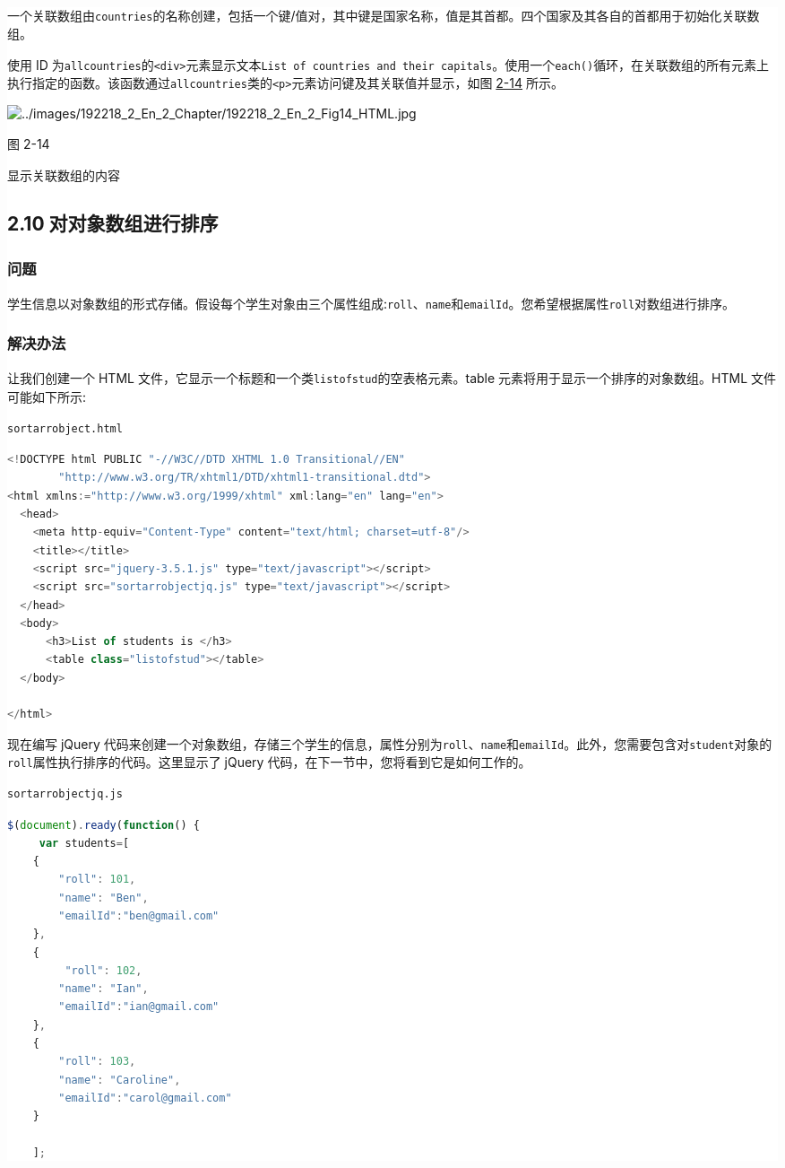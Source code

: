 一个关联数组由`countries`的名称创建，包括一个键/值对，其中键是国家名称，值是其首都。四个国家及其各自的首都用于初始化关联数组。

使用 ID 为`allcountries`的`<div>`元素显示文本`List of countries and their capitals`。使用一个`each()`循环，在关联数组的所有元素上执行指定的函数。该函数通过`allcountries`类的`<p>`元素访问键及其关联值并显示，如图 [2-14](#Fig14) 所示。

![../images/192218_2_En_2_Chapter/192218_2_En_2_Fig14_HTML.jpg](../images/192218_2_En_2_Chapter/192218_2_En_2_Fig14_HTML.jpg)

图 2-14

显示关联数组的内容

## 2.10 对对象数组进行排序

### 问题

学生信息以对象数组的形式存储。假设每个学生对象由三个属性组成:`roll`、`name`和`emailId`。您希望根据属性`roll`对数组进行排序。

### 解决办法

让我们创建一个 HTML 文件，它显示一个标题和一个类`listofstud`的空表格元素。table 元素将用于显示一个排序的对象数组。HTML 文件可能如下所示:

`sortarrobject.html`

```js
<!DOCTYPE html PUBLIC "-//W3C//DTD XHTML 1.0 Transitional//EN"
        "http://www.w3.org/TR/xhtml1/DTD/xhtml1-transitional.dtd">
<html xmlns:="http://www.w3.org/1999/xhtml" xml:lang="en" lang="en">
  <head>
    <meta http-equiv="Content-Type" content="text/html; charset=utf-8"/>
    <title></title>
    <script src="jquery-3.5.1.js" type="text/javascript"></script>
    <script src="sortarrobjectjq.js" type="text/javascript"></script>
  </head>
  <body>
      <h3>List of students is </h3>
      <table class="listofstud"></table>
  </body>

</html>

```

现在编写 jQuery 代码来创建一个对象数组，存储三个学生的信息，属性分别为`roll`、`name`和`emailId`。此外，您需要包含对`student`对象的`roll`属性执行排序的代码。这里显示了 jQuery 代码，在下一节中，您将看到它是如何工作的。

`sortarrobjectjq.js`

```js
$(document).ready(function() {
     var students=[
    {
        "roll": 101,
        "name": "Ben",
        "emailId":"ben@gmail.com"
    },
    {
         "roll": 102,
        "name": "Ian",
        "emailId":"ian@gmail.com"
    },
    {
        "roll": 103,
        "name": "Caroline",
        "emailId":"carol@gmail.com"
    }

    ];
```